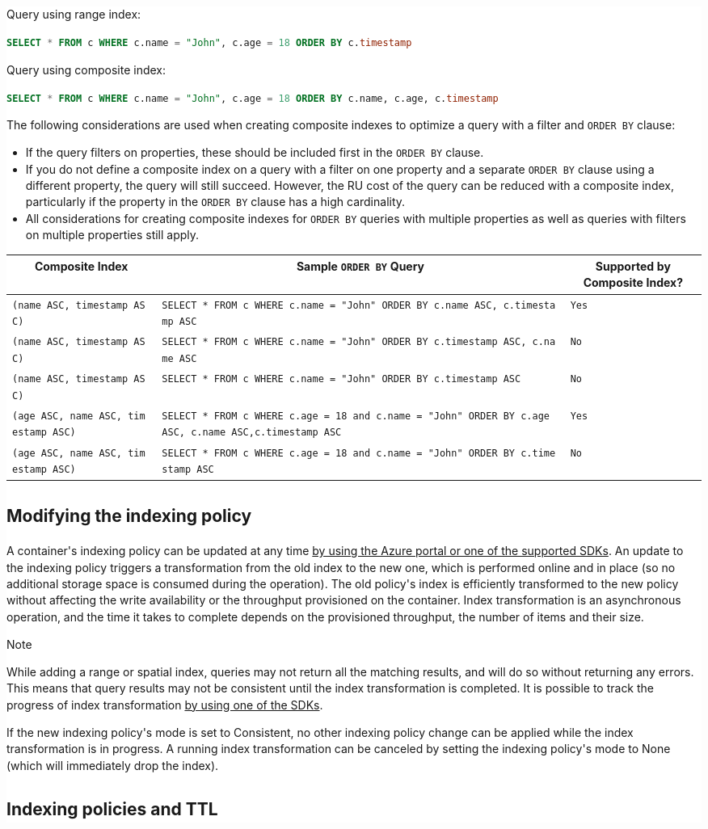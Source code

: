 Query using range index:

```sql
SELECT * FROM c WHERE c.name = "John", c.age = 18 ORDER BY c.timestamp
```

Query using composite index:

```sql
SELECT * FROM c WHERE c.name = "John", c.age = 18 ORDER BY c.name, c.age, c.timestamp
```

The following considerations are used when creating composite indexes to optimize a query with a filter and `ORDER BY` clause:

* If the query filters on properties, these should be included first in the `ORDER BY` clause.
* If you do not define a composite index on a query with a filter on one property and a separate `ORDER BY` clause using a different property, the query will still succeed. However, the RU cost of the query can be reduced with a composite index, particularly if the property in the `ORDER BY` clause has a high cardinality.
* All considerations for creating composite indexes for `ORDER BY` queries with multiple properties as well as queries with filters on multiple properties still apply.


| **Composite Index**                      | **Sample `ORDER BY` Query**                                  | **Supported by Composite Index?** |
| ---------------------------------------- | ------------------------------------------------------------ | --------------------------------- |
| ```(name ASC, timestamp ASC)```          | ```SELECT * FROM c WHERE c.name = "John" ORDER BY c.name ASC, c.timestamp ASC``` | `Yes` |
| ```(name ASC, timestamp ASC)```          | ```SELECT * FROM c WHERE c.name = "John" ORDER BY c.timestamp ASC, c.name ASC``` | `No`  |
| ```(name ASC, timestamp ASC)```          | ```SELECT * FROM c WHERE c.name = "John" ORDER BY c.timestamp ASC``` | ```No```   |
| ```(age ASC, name ASC, timestamp ASC)``` | ```SELECT * FROM c WHERE c.age = 18 and c.name = "John" ORDER BY c.age ASC, c.name ASC,c.timestamp ASC``` | `Yes` |
| ```(age ASC, name ASC, timestamp ASC)``` | ```SELECT * FROM c WHERE c.age = 18 and c.name = "John" ORDER BY c.timestamp ASC``` | `No` |

## Modifying the indexing policy

A container's indexing policy can be updated at any time [by using the Azure portal or one of the supported SDKs](how-to-manage-indexing-policy.md). An update to the indexing policy triggers a transformation from the old index to the new one, which is performed online and in place (so no additional storage space is consumed during the operation). The old policy's index is efficiently transformed to the new policy without affecting the write availability or the throughput provisioned on the container. Index transformation is an asynchronous operation, and the time it takes to complete depends on the provisioned throughput, the number of items and their size.

> [!NOTE]
> While adding a range or spatial index, queries may not return all the matching results, and will do so without returning any errors. This means that query results may not be consistent until the index transformation is completed. It is possible to track the progress of index transformation [by using one of the SDKs](how-to-manage-indexing-policy.md).

If the new indexing policy's mode is set to Consistent, no other indexing policy change can be applied while the index transformation is in progress. A running index transformation can be canceled by setting the indexing policy's mode to None (which will immediately drop the index).

## Indexing policies and TTL
